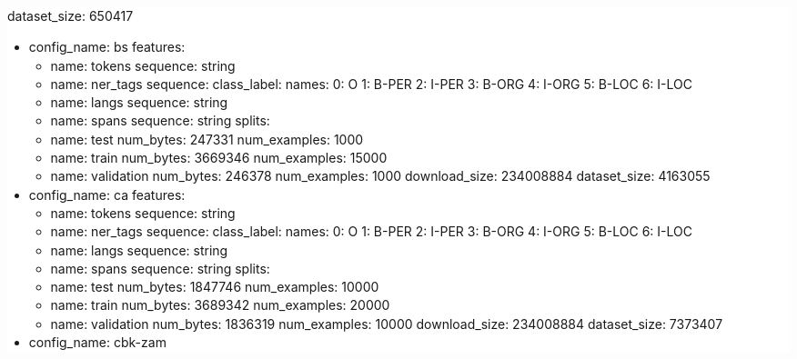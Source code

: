   dataset_size: 650417
- config_name: bs
  features:
  - name: tokens
    sequence: string
  - name: ner_tags
    sequence:
      class_label:
        names:
          0: O
          1: B-PER
          2: I-PER
          3: B-ORG
          4: I-ORG
          5: B-LOC
          6: I-LOC
  - name: langs
    sequence: string
  - name: spans
    sequence: string
  splits:
  - name: test
    num_bytes: 247331
    num_examples: 1000
  - name: train
    num_bytes: 3669346
    num_examples: 15000
  - name: validation
    num_bytes: 246378
    num_examples: 1000
  download_size: 234008884
  dataset_size: 4163055
- config_name: ca
  features:
  - name: tokens
    sequence: string
  - name: ner_tags
    sequence:
      class_label:
        names:
          0: O
          1: B-PER
          2: I-PER
          3: B-ORG
          4: I-ORG
          5: B-LOC
          6: I-LOC
  - name: langs
    sequence: string
  - name: spans
    sequence: string
  splits:
  - name: test
    num_bytes: 1847746
    num_examples: 10000
  - name: train
    num_bytes: 3689342
    num_examples: 20000
  - name: validation
    num_bytes: 1836319
    num_examples: 10000
  download_size: 234008884
  dataset_size: 7373407
- config_name: cbk-zam